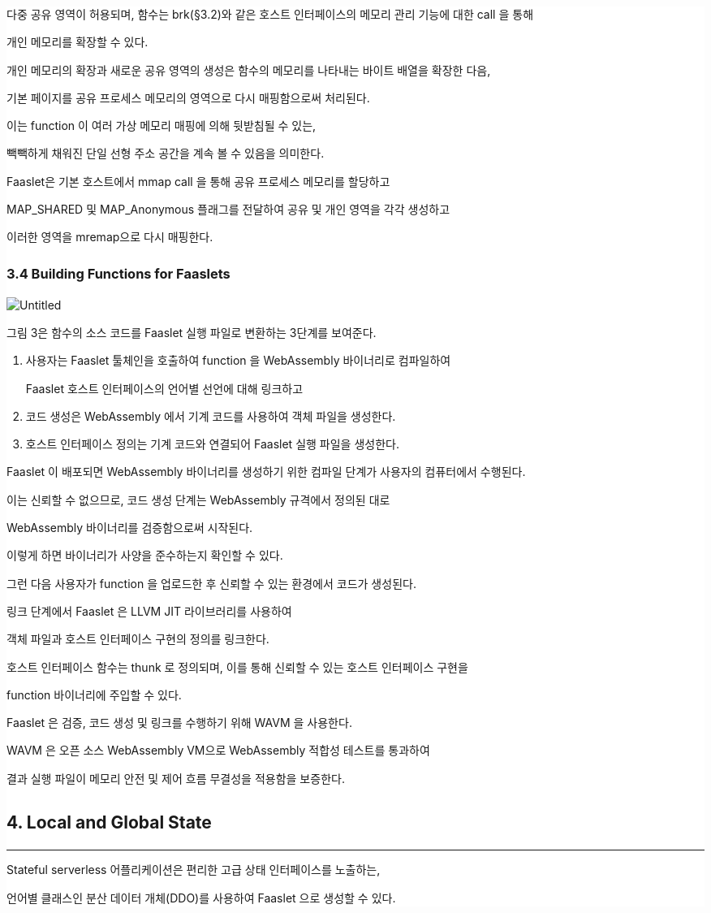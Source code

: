 다중 공유 영역이 허용되며, 함수는 brk(§3.2)와 같은 호스트 인터페이스의 메모리 관리 기능에 대한 call 을 통해

개인 메모리를 확장할 수 있다.

개인 메모리의 확장과 새로운 공유 영역의 생성은 함수의 메모리를 나타내는 바이트 배열을 확장한 다음,

기본 페이지를 공유 프로세스 메모리의 영역으로 다시 매핑함으로써 처리된다.

이는 function 이 여러 가상 메모리 매핑에 의해 뒷받침될 수 있는,

빽빽하게 채워진 단일 선형 주소 공간을 계속 볼 수 있음을 의미한다.

Faaslet은 기본 호스트에서 mmap call 을 통해 공유 프로세스 메모리를 할당하고

MAP_SHARED 및 MAP_Anonymous 플래그를 전달하여 공유 및 개인 영역을 각각 생성하고

이러한 영역을 mremap으로 다시 매핑한다.

### 3.4 Building Functions for Faaslets

![Untitled](translate%20182c6/Untitled%203.png)

그림 3은 함수의 소스 코드를 Faaslet 실행 파일로 변환하는 3단계를 보여준다.

1. 사용자는 Faaslet 툴체인을 호출하여 function 을 WebAssembly 바이너리로 컴파일하여
    
    Faaslet 호스트 인터페이스의 언어별 선언에 대해 링크하고
    
2. 코드 생성은 WebAssembly 에서 기계 코드를 사용하여 객체 파일을 생성한다.
3. 호스트 인터페이스 정의는 기계 코드와 연결되어 Faaslet 실행 파일을 생성한다.

Faaslet 이 배포되면 WebAssembly 바이너리를 생성하기 위한 컴파일 단계가 사용자의 컴퓨터에서 수행된다.

이는 신뢰할 수 없으므로, 코드 생성 단계는 WebAssembly 규격에서 정의된 대로

WebAssembly 바이너리를 검증함으로써 시작된다.

이렇게 하면 바이너리가 사양을 준수하는지 확인할 수 있다.

그런 다음 사용자가 function 을 업로드한 후 신뢰할 수 있는 환경에서 코드가 생성된다.

링크 단계에서 Faaslet 은 LLVM JIT 라이브러리를 사용하여

객체 파일과 호스트 인터페이스 구현의 정의를 링크한다.

호스트 인터페이스 함수는 thunk 로 정의되며, 이를 통해 신뢰할 수 있는 호스트 인터페이스 구현을

function 바이너리에 주입할 수 있다.

Faaslet 은 검증, 코드 생성 및 링크를 수행하기 위해 WAVM 을 사용한다.

WAVM 은 오픈 소스 WebAssembly VM으로 WebAssembly 적합성 테스트를 통과하여

결과 실행 파일이 메모리 안전 및 제어 흐름 무결성을 적용함을 보증한다.

## 4. Local and Global State

---

Stateful serverless 어플리케이션은 편리한 고급 상태 인터페이스를 노출하는,

언어별 클래스인 분산 데이터 개체(DDO)를 사용하여 Faaslet 으로 생성할 수 있다.
